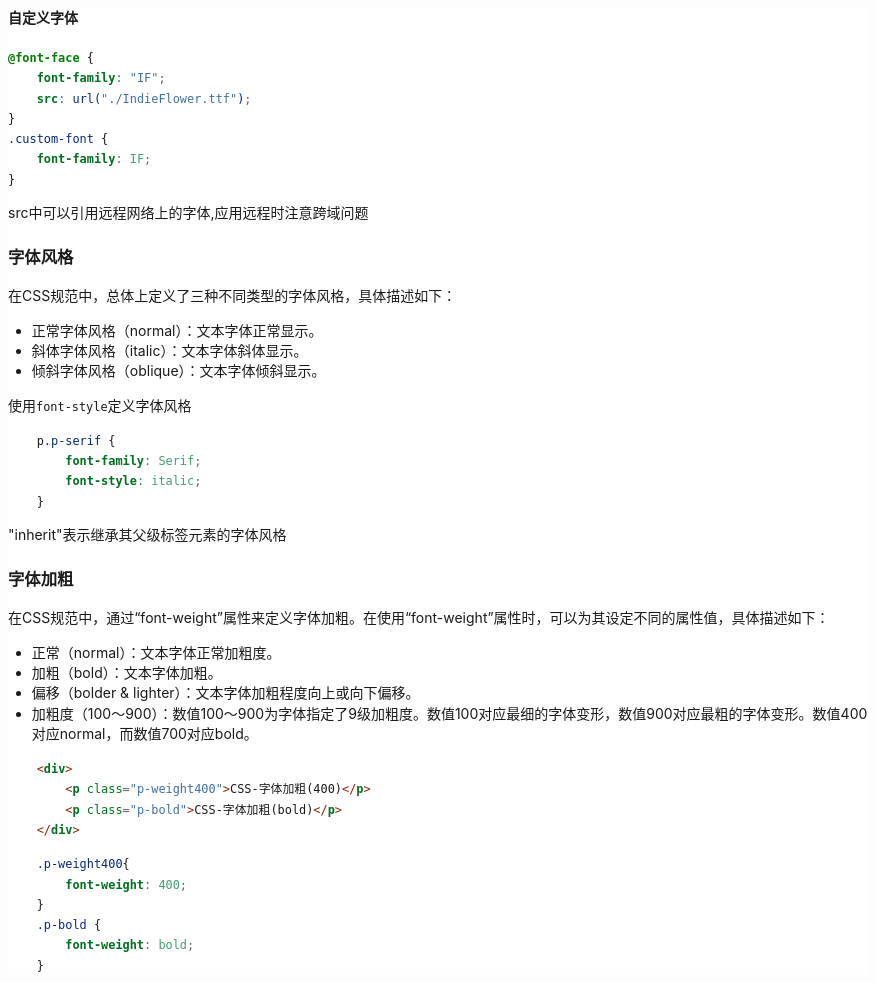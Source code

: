 #### 自定义字体

```css
@font-face {
    font-family: "IF";
    src: url("./IndieFlower.ttf");
}
.custom-font {
    font-family: IF;
}
```

src中可以引用远程网络上的字体,应用远程时注意跨域问题

### 字体风格

在CSS规范中，总体上定义了三种不同类型的字体风格，具体描述如下：

* 正常字体风格（normal）：文本字体正常显示。
* 斜体字体风格（italic）：文本字体斜体显示。
* 倾斜字体风格（oblique）：文本字体倾斜显示。

使用`font-style`定义字体风格

```css
    p.p-serif {
        font-family: Serif;
        font-style: italic;
    }
```

"inherit"表示继承其父级标签元素的字体风格

### 字体加粗

在CSS规范中，通过“font-weight”属性来定义字体加粗。在使用“font-weight”属性时，可以为其设定不同的属性值，具体描述如下：

* 正常（normal）：文本字体正常加粗度。
* 加粗（bold）：文本字体加粗。
* 偏移（bolder & lighter）：文本字体加粗程度向上或向下偏移。
* 加粗度（100～900）：数值100～900为字体指定了9级加粗度。数值100对应最细的字体变形，数值900对应最粗的字体变形。数值400对应normal，而数值700对应bold。

```html
    <div>
        <p class="p-weight400">CSS-字体加粗(400)</p>
        <p class="p-bold">CSS-字体加粗(bold)</p>
    </div>
```

```css
    .p-weight400{
        font-weight: 400;
    }
    .p-bold {
        font-weight: bold;
    }
```
